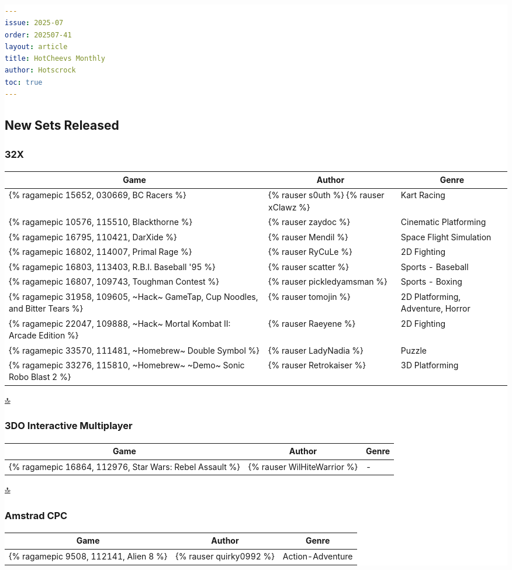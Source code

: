 ```yaml
---
issue: 2025-07
order: 202507-41
layout: article
title: HotCheevs Monthly
author: Hotscrock
toc: true
---
```


## New Sets Released

### 32X


| Game                                                                         | Author                                 | Genre                             |
| ---------------------------------------------------------------------------- | -------------------------------------- | --------------------------------- |
| {% ragamepic 15652, 030669, BC Racers %}                                     | {% rauser s0uth %} {% rauser xClawz %} | Kart Racing                       |
| {% ragamepic 10576, 115510, Blackthorne %}                                   | {% rauser zaydoc %}                    | Cinematic Platforming             |
| {% ragamepic 16795, 110421, DarXide %}                                       | {% rauser Mendil %}                    | Space Flight Simulation           |
| {% ragamepic 16802, 114007, Primal Rage %}                                   | {% rauser RyCuLe %}                    | 2D Fighting                       |
| {% ragamepic 16803, 113403, R.B.I. Baseball '95 %}                           | {% rauser scatter %}                   | Sports - Baseball                 | Softball |
| {% ragamepic 16807, 109743, Toughman Contest %}                              | {% rauser pickledyamsman %}            | Sports - Boxing                   |
| {% ragamepic 31958, 109605, ~Hack~ GameTap, Cup Noodles, and Bitter Tears %} | {% rauser tomojin %}                   | 2D Platforming, Adventure, Horror |
| {% ragamepic 22047, 109888, ~Hack~ Mortal Kombat II: Arcade Edition %}       | {% rauser Raeyene %}                   | 2D Fighting                       |
| {% ragamepic 33570, 111481, ~Homebrew~ Double Symbol %}                      | {% rauser LadyNadia %}                | Puzzle                            |
| {% ragamepic 33276, 115810, ~Homebrew~ ~Demo~ Sonic Robo Blast 2 %}          | {% rauser Retrokaiser %}               | 3D Platforming                    |

<a href="#toc">:top:</a>


### 3DO Interactive Multiplayer


| Game                                                    | Author                      | Genre |
| ------------------------------------------------------- | --------------------------- | ----- |
| {% ragamepic 16864, 112976, Star Wars: Rebel Assault %} | {% rauser WilHiteWarrior %} | -     |

<a href="#toc">:top:</a>


### Amstrad CPC


| Game                                  | Author                  | Genre            |
| ------------------------------------- | ----------------------- | ---------------- |
| {% ragamepic 9508, 112141, Alien 8 %} | {% rauser quirky0992 %} | Action-Adventure |
